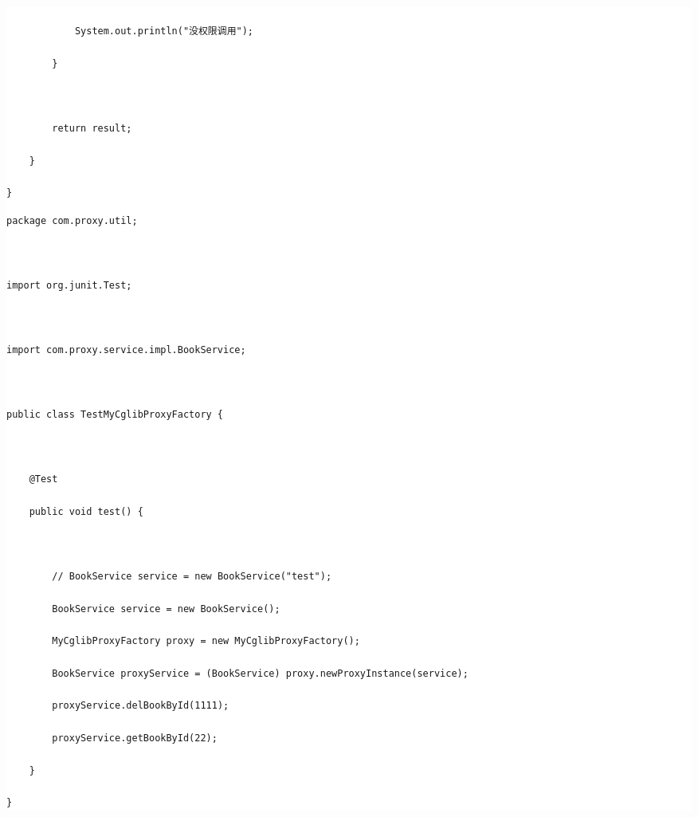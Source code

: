 ~~~ 

            System.out.println("没权限调用");

        }

 

        return result;

    }

}
~~~
 
~~~
package com.proxy.util;

 

import org.junit.Test;

 

import com.proxy.service.impl.BookService;

 

public class TestMyCglibProxyFactory {

 

    @Test

    public void test() {

 

        // BookService service = new BookService("test");

        BookService service = new BookService();

        MyCglibProxyFactory proxy = new MyCglibProxyFactory();

        BookService proxyService = (BookService) proxy.newProxyInstance(service);

        proxyService.delBookById(1111);

        proxyService.getBookById(22);

    }

}
~~~
 